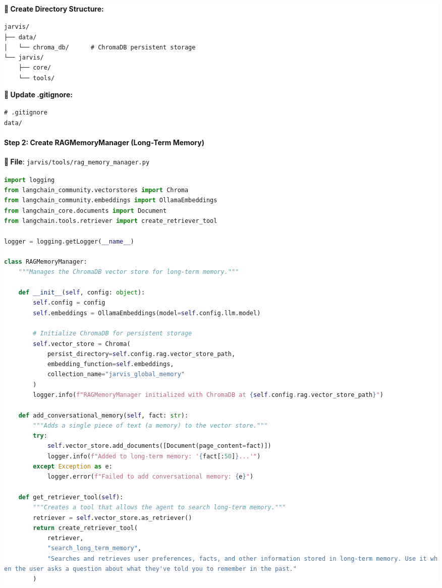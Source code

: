 **📁 Create Directory Structure:**
```
jarvis/
├── data/
│   └── chroma_db/      # ChromaDB persistent storage
└── jarvis/
    ├── core/
    └── tools/
```

**🚫 Update .gitignore:**
```gitignore
# .gitignore
data/
```

#### **Step 2: Create RAGMemoryManager (Long-Term Memory)**

**📄 File**: `jarvis/tools/rag_memory_manager.py`

```python
import logging
from langchain_community.vectorstores import Chroma
from langchain_community.embeddings import OllamaEmbeddings
from langchain_core.documents import Document
from langchain.tools.retriever import create_retriever_tool

logger = logging.getLogger(__name__)

class RAGMemoryManager:
    """Manages the ChromaDB vector store for long-term memory."""

    def __init__(self, config: object):
        self.config = config
        self.embeddings = OllamaEmbeddings(model=self.config.llm.model)

        # Initialize ChromaDB for persistent storage
        self.vector_store = Chroma(
            persist_directory=self.config.rag.vector_store_path,
            embedding_function=self.embeddings,
            collection_name="jarvis_global_memory"
        )
        logger.info(f"RAGMemoryManager initialized with ChromaDB at {self.config.rag.vector_store_path}")

    def add_conversational_memory(self, fact: str):
        """Adds a single piece of text (a memory) to the vector store."""
        try:
            self.vector_store.add_documents([Document(page_content=fact)])
            logger.info(f"Added to long-term memory: '{fact[:50]}...'")
        except Exception as e:
            logger.error(f"Failed to add conversational memory: {e}")

    def get_retriever_tool(self):
        """Creates a tool that allows the agent to search long-term memory."""
        retriever = self.vector_store.as_retriever()
        return create_retriever_tool(
            retriever,
            "search_long_term_memory",
            "Searches and retrieves user preferences, facts, and other information stored in long-term memory. Use it when the user asks a question about what they've told you to remember in the past."
        )
```
